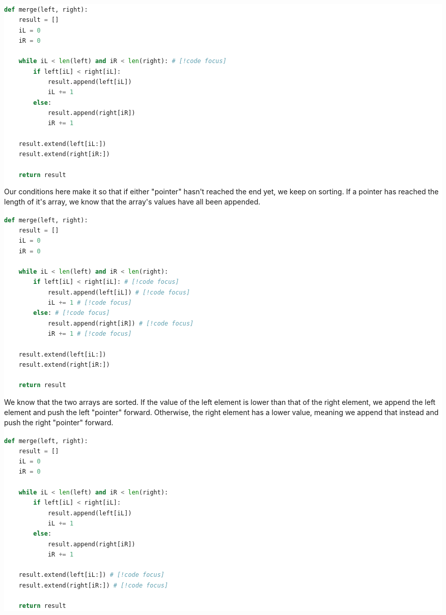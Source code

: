 ```py
def merge(left, right):
	result = []
	iL = 0
	iR = 0

	while iL < len(left) and iR < len(right): # [!code focus]
		if left[iL] < right[iL]:
			result.append(left[iL])
			iL += 1
		else:
			result.append(right[iR])
			iR += 1

	result.extend(left[iL:])
	result.extend(right[iR:])

	return result
```

Our conditions here make it so that if either "pointer" hasn't reached the end yet, we keep on sorting. If a pointer has reached the length of it's array, we know that the array's values have all been appended.

```py
def merge(left, right):
	result = []
	iL = 0
	iR = 0

	while iL < len(left) and iR < len(right):
		if left[iL] < right[iL]: # [!code focus]
			result.append(left[iL]) # [!code focus]
			iL += 1 # [!code focus]
		else: # [!code focus]
			result.append(right[iR]) # [!code focus]
			iR += 1 # [!code focus]

	result.extend(left[iL:])
	result.extend(right[iR:])

	return result
```

We know that the two arrays are sorted. If the value of the left element is lower than that of the right element, we append the left element and push the left "pointer" forward. Otherwise, the right element has a lower value, meaning we append that instead and push the right "pointer" forward.

```py
def merge(left, right):
	result = []
	iL = 0
	iR = 0

	while iL < len(left) and iR < len(right):
		if left[iL] < right[iL]:
			result.append(left[iL])
			iL += 1
		else:
			result.append(right[iR])
			iR += 1

	result.extend(left[iL:]) # [!code focus]
	result.extend(right[iR:]) # [!code focus]

	return result
```
